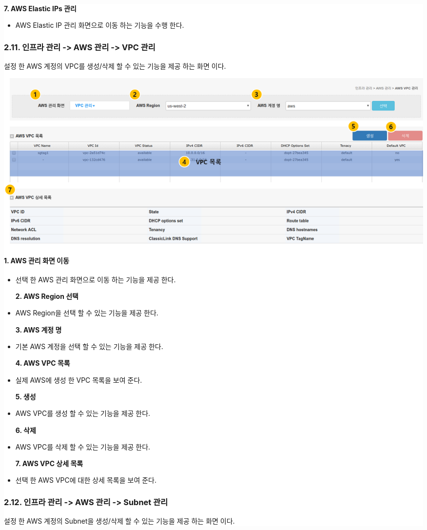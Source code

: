   **7. AWS Elastic IPs 관리**

* AWS Elastic IP 관리 화면으로 이동 하는 기능을 수행 한다.

### 2.11.    인프라 관리 -&gt; AWS 관리 -&gt; VPC 관리

설정 한 AWS 계정의 VPC를 생성/삭제 할 수 있는 기능을 제공 하는 화면 이다.

![](../../../.gitbook/assets/AwsVpcMgnt%20%284%29.png)

#### 1.    AWS 관리 화면 이동

* 선택 한 AWS 관리 화면으로 이동 하는 기능을 제공 한다.

  **2. AWS Region 선택**

* AWS Region을 선택 할 수 있는 기능을 제공 한다.

  **3. AWS 계정 명**

* 기본 AWS 계정을 선택 할 수 있는 기능을 제공 한다.

  **4. AWS VPC 목록**

* 실제 AWS에 생성 한 VPC 목록을 보여 준다.

  **5. 생성**

* AWS VPC를 생성 할 수 있는 기능을 제공 한다.

  **6. 삭제**

* AWS VPC를 삭제 할 수 있는 기능을 제공 한다.

  **7. AWS VPC 상세 목록**

* 선택 한 AWS VPC에 대한 상세 목록을 보여 준다.

### 2.12.    인프라 관리 -&gt; AWS 관리 -&gt; Subnet 관리

설정 한 AWS 계정의 Subnet을 생성/삭제 할 수 있는 기능을 제공 하는 화면 이다.
